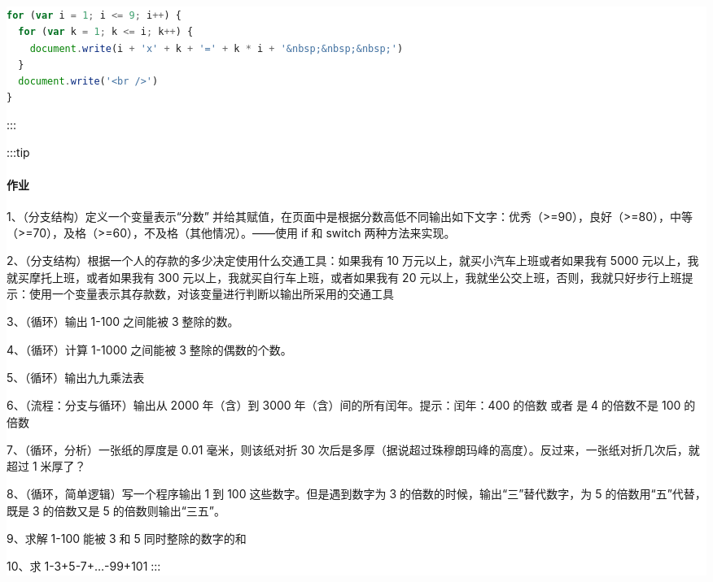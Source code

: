 ```js
for (var i = 1; i <= 9; i++) {
  for (var k = 1; k <= i; k++) {
    document.write(i + 'x' + k + '=' + k * i + '&nbsp;&nbsp;&nbsp;')
  }
  document.write('<br />')
}
```

:::

:::tip

#### 作业

1、（分支结构）定义一个变量表示“分数” 并给其赋值，在页面中是根据分数高低不同输出如下文字：优秀（>=90），良好（>=80），中等（>=70），及格（>=60），不及格（其他情况）。——使用 if 和 switch 两种方法来实现。

2、（分支结构）根据一个人的存款的多少决定使用什么交通工具：如果我有 10 万元以上，就买小汽车上班或者如果我有 5000 元以上，我就买摩托上班，或者如果我有 300 元以上，我就买自行车上班，或者如果我有 20 元以上，我就坐公交上班，否则，我就只好步行上班提示：使用一个变量表示其存款数，对该变量进行判断以输出所采用的交通工具

3、（循环）输出 1-100 之间能被 3 整除的数。

4、（循环）计算 1-1000 之间能被 3 整除的偶数的个数。

5、（循环）输出九九乘法表

6、（流程：分支与循环）输出从 2000 年（含）到 3000 年（含）间的所有闰年。提示：闰年：400 的倍数 或者 是 4 的倍数不是 100 的倍数

7、（循环，分析）一张纸的厚度是 0.01 毫米，则该纸对折 30 次后是多厚（据说超过珠穆朗玛峰的高度）。反过来，一张纸对折几次后，就超过 1 米厚了？

8、（循环，简单逻辑）写一个程序输出 1 到 100 这些数字。但是遇到数字为 3 的倍数的时候，输出“三”替代数字，为 5 的倍数用“五”代替，既是 3 的倍数又是 5 的倍数则输出“三五”。

9、求解 1-100 能被 3 和 5 同时整除的数字的和

10、求 1-3+5-7+…-99+101
:::

